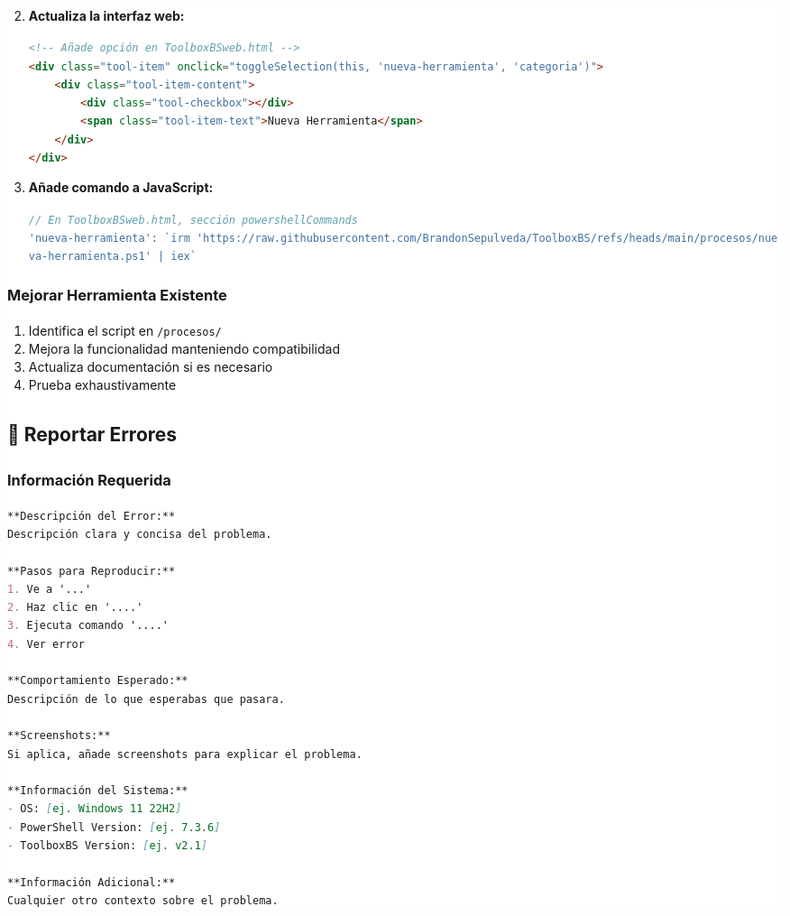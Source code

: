 2. **Actualiza la interfaz web:**
   ```html
   <!-- Añade opción en ToolboxBSweb.html -->
   <div class="tool-item" onclick="toggleSelection(this, 'nueva-herramienta', 'categoria')">
       <div class="tool-item-content">
           <div class="tool-checkbox"></div>
           <span class="tool-item-text">Nueva Herramienta</span>
       </div>
   </div>
   ```

3. **Añade comando a JavaScript:**
   ```javascript
   // En ToolboxBSweb.html, sección powershellCommands
   'nueva-herramienta': `irm 'https://raw.githubusercontent.com/BrandonSepulveda/ToolboxBS/refs/heads/main/procesos/nueva-herramienta.ps1' | iex`
   ```

### Mejorar Herramienta Existente

1. Identifica el script en `/procesos/`
2. Mejora la funcionalidad manteniendo compatibilidad
3. Actualiza documentación si es necesario
4. Prueba exhaustivamente

## 🐛 Reportar Errores

### Información Requerida

```markdown
**Descripción del Error:**
Descripción clara y concisa del problema.

**Pasos para Reproducir:**
1. Ve a '...'
2. Haz clic en '....'
3. Ejecuta comando '....'
4. Ver error

**Comportamiento Esperado:**
Descripción de lo que esperabas que pasara.

**Screenshots:**
Si aplica, añade screenshots para explicar el problema.

**Información del Sistema:**
- OS: [ej. Windows 11 22H2]
- PowerShell Version: [ej. 7.3.6]
- ToolboxBS Version: [ej. v2.1]

**Información Adicional:**
Cualquier otro contexto sobre el problema.
```

